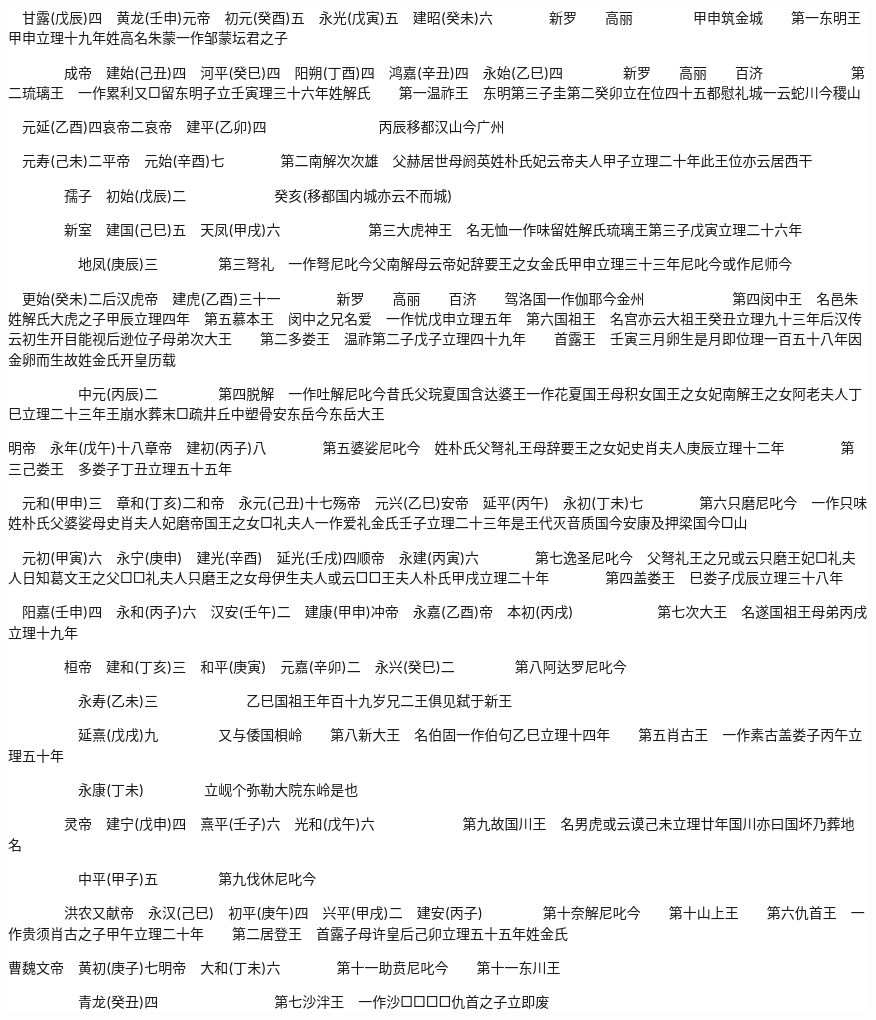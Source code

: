 　甘露(戊辰)四　黄龙(壬申)元帝　初元(癸酉)五　永光(戊寅)五　建昭(癸未)六　　　　新罗　　高丽
　　　　甲申筑金城　　第一东明王　甲申立理十九年姓高名朱蒙一作邹蒙坛君之子

　　　　成帝　建始(己丑)四　河平(癸巳)四　阳朔(丁酉)四　鸿嘉(辛丑)四　永始(乙巳)四
　　　　新罗　　高丽　　百济
　　　　　　第二琉璃王　一作累利又□留东明子立壬寅理三十六年姓解氏　　第一温祚王　东明第三子圭第二癸卯立在位四十五都慰礼城一云蛇川今稷山

　元延(乙酉)四哀帝二哀帝　建平(乙卯)四　　　　　　　　丙辰移都汉山今广州

　元寿(己未)二平帝　元始(辛酉)七　　　　第二南解次次雄　父赫居世母阏英姓朴氏妃云帝夫人甲子立理二十年此王位亦云居西干　　　　

　　　　孺子　初始(戊辰)二
　　　　　　癸亥(移都国内城亦云不而城)　　

　　　　新室　建国(己巳)五　天凤(甲戌)六
　　　　　　第三大虎神王　名无恤一作味留姓解氏琉璃王第三子戊寅立理二十六年　　

　　　　　地凤(庚辰)三
　　　　第三弩礼　一作弩尼叱今父南解母云帝妃辞要王之女金氏甲申立理三十三年尼叱今或作尼师今　　　　

　更始(癸未)二后汉虎帝　建虎(乙酉)三十一　　　　新罗　　高丽　　百济　　驾洛国一作伽耶今金州
　　　　　　第四闵中王　名邑朱姓解氏大虎之子甲辰立理四年　第五慕本王　闵中之兄名爱　一作忧戊申立理五年　第六国祖王　名宫亦云大祖王癸丑立理九十三年后汉传云初生开目能视后逊位子母弟次大王　　第二多娄王　温祚第二子戊子立理四十九年　　首露王　壬寅三月卵生是月即位理一百五十八年因金卵而生故姓金氏开皇历载

　　　　　中元(丙辰)二
　　　　第四脱解　一作吐解尼叱今昔氏父琓夏国含达婆王一作花夏国王母积女国王之女妃南解王之女阿老夫人丁巳立理二十三年王崩水葬末□疏井丘中塑骨安东岳今东岳大王　　　　　　

明帝　永年(戊午)十八章帝　建初(丙子)八　　　　第五婆娑尼叱今　姓朴氏父弩礼王母辞要王之女妃史肖夫人庚辰立理十二年　　　　第三己娄王　多娄子丁丑立理五十五年　　

　元和(甲申)三　章和(丁亥)二和帝　永元(己丑)十七殇帝　元兴(乙巳)安帝　延平(丙午)　永初(丁未)七　　　　第六只磨尼叱今　一作只味姓朴氏父婆娑母史肖夫人妃磨帝国王之女□礼夫人一作爱礼金氏壬子立理二十三年是王代灭音质国今安康及押梁国今□山　　　　　　

　元初(甲寅)六　永宁(庚申)　建光(辛酉)　延光(壬戌)四顺帝　永建(丙寅)六　　　　第七逸圣尼叱今　父弩礼王之兄或云只磨王妃□礼夫人日知葛文王之父□□礼夫人只磨王之女母伊生夫人或云□□王夫人朴氏甲戌立理二十年　　　　第四盖娄王　巳娄子戊辰立理三十八年　　

　阳嘉(壬申)四　永和(丙子)六　汉安(壬午)二　建康(甲申)冲帝　永嘉(乙酉)帝　本初(丙戌)　　　　　　第七次大王　名遂国祖王母弟丙戌立理十九年　　　　

　　　　桓帝　建和(丁亥)三　和平(庚寅)　元嘉(辛卯)二　永兴(癸巳)二
　　　　第八阿达罗尼叱今　　　　　　

　　　　　永寿(乙未)三
　　　　　　乙巳国祖王年百十九岁兄二王俱见弑于新王　　　　

　　　　　延熹(戊戌)九
　　　　又与倭国梖岭　　第八新大王　名伯固一作伯句乙巳立理十四年　　第五肖古王　一作素古盖娄子丙午立理五十年　　

　　　　　永康(丁未)
　　　　立岘个弥勒大院东岭是也　　　　　　

　　　　灵帝　建宁(戊申)四　熹平(壬子)六　光和(戊午)六
　　　　　　第九故国川王　名男虎或云谟己未立理廿年国川亦曰国坏乃葬地名　　　　

　　　　　中平(甲子)五
　　　　第九伐休尼叱今　　　　　　

　　　　洪农又献帝　永汉(己巳)　初平(庚午)四　兴平(甲戌)二　建安(丙子)
　　　　第十奈解尼叱今　　第十山上王　　第六仇首王　一作贵须肖古之子甲午立理二十年　　第二居登王　首露子母许皇后己卯立理五十五年姓金氏

曹魏文帝　黄初(庚子)七明帝　大和(丁未)六　　　　第十一助贲尼叱今　　第十一东川王　　　　

　　　　　青龙(癸丑)四
　　　　　　　　第七沙泮王　一作沙□□□□仇首之子立即废　　

